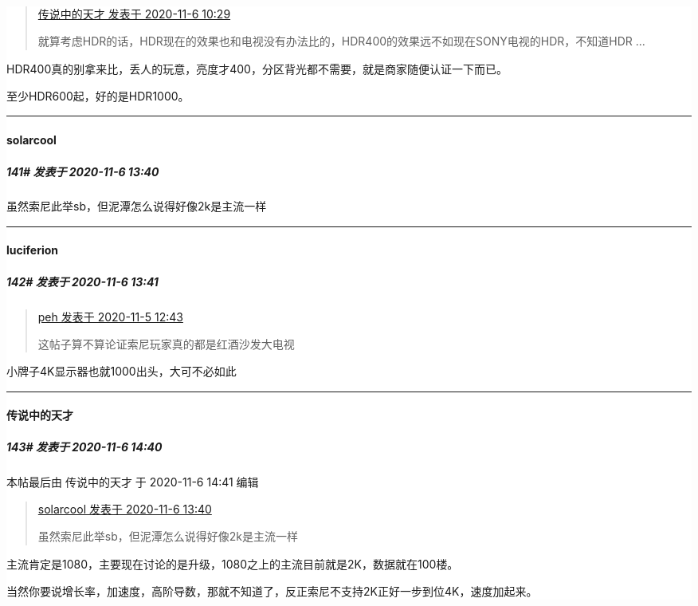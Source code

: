 

<blockquote><a href="httphttps://bbs.saraba1st.com/2b/forum.php?mod=redirect&amp;goto=findpost&amp;pid=49295922&amp;ptid=1970351" target="_blank">传说中的天才 发表于 2020-11-6 10:29</a>

就算考虑HDR的话，HDR现在的效果也和电视没有办法比的，HDR400的效果远不如现在SONY电视的HDR，不知道HDR ...</blockquote>
HDR400真的别拿来比，丢人的玩意，亮度才400，分区背光都不需要，就是商家随便认证一下而已。

至少HDR600起，好的是HDR1000。







*****

####  solarcool  
##### 141#       发表于 2020-11-6 13:40




虽然索尼此举sb，但泥潭怎么说得好像2k是主流一样







*****

####  luciferion  
##### 142#       发表于 2020-11-6 13:41



<blockquote><a href="httphttps://bbs.saraba1st.com/2b/forum.php?mod=redirect&amp;goto=findpost&amp;pid=49286969&amp;ptid=1970351" target="_blank">peh 发表于 2020-11-5 12:43</a>

这帖子算不算论证索尼玩家真的都是红酒沙发大电视</blockquote>
小牌子4K显示器也就1000出头，大可不必如此







*****

####  传说中的天才  
##### 143#       发表于 2020-11-6 14:40



 本帖最后由 传说中的天才 于 2020-11-6 14:41 编辑 
<blockquote><a href="httphttps://bbs.saraba1st.com/2b/forum.php?mod=redirect&amp;goto=findpost&amp;pid=49298310&amp;ptid=1970351" target="_blank">solarcool 发表于 2020-11-6 13:40</a>

虽然索尼此举sb，但泥潭怎么说得好像2k是主流一样</blockquote>
主流肯定是1080，主要现在讨论的是升级，1080之上的主流目前就是2K，数据就在100楼。


当然你要说增长率，加速度，高阶导数，那就不知道了，反正索尼不支持2K正好一步到位4K，速度加起来。
